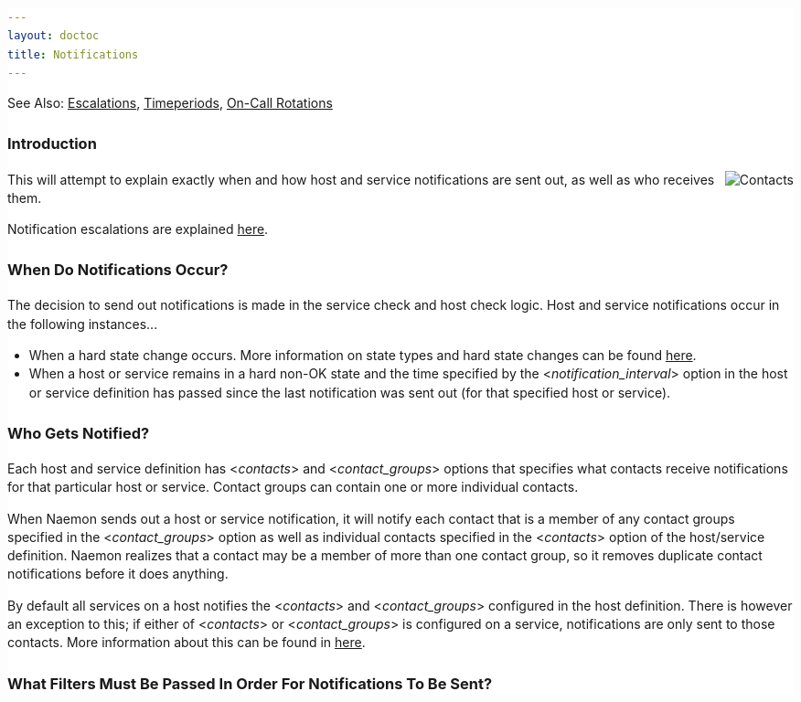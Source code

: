```yaml
---
layout: doctoc
title: Notifications
---
```

<span class="glyphicon glyphicon-arrow-right"></span> See Also: <a href="escalations.html">Escalations</a>, <a href="timeperiods.html">Timeperiods</a>, <a href="oncallrotation.html">On-Call Rotations</a>

### Introduction

<img src="images/objects-contacts.png" border="0" style="float: right;" alt="Contacts" title="Contacts">

This will attempt to explain exactly when and how host and service notifications are sent out, as well as who receives them.

Notification escalations are explained <a href="escalations.html">here</a>.

### When Do Notifications Occur?

The decision to send out notifications is made in the service check and host check logic.  Host and service notifications occur in the following instances...

<ul>
<li>When a hard state change occurs.  More information on state types and hard state changes can be found <a href="statetypes.html">here</a>.</li>
<li>When a host or service remains in a hard non-OK state and the time specified by the &lt;<i>notification_interval</i>&gt; option in the host or service definition has passed since the last notification was sent out (for that specified host or service).</li>
</ul>

### Who Gets Notified?

Each host and service definition has &lt;<i>contacts</i>&gt; and &lt;<i>contact_groups</i>&gt; options that specifies what contacts receive notifications for that particular host or service.  Contact groups can contain one or more individual contacts.

When Naemon sends out a host or service notification, it will notify each contact that is a member of any contact groups specified in the &lt;<i>contact_groups</i>&gt; option as well as individual contacts specified in the &lt;<i>contacts</i>&gt; option of the host/service definition. Naemon realizes that a contact may be a member of more than one contact group, so it removes duplicate contact notifications before it does anything.

By default all services on a host notifies the &lt;<i>contacts</i>&gt; and &lt;<i>contact_groups</i>&gt; configured in the host definition. There is however an exception to this; if either of &lt;<i>contacts</i>&gt; or &lt;<i>contact_groups</i>&gt; is configured on a service, notifications are only sent to those contacts.
More information about this can be found in <a href="objectinheritance.html#implied_inheritance">here</a>.

### What Filters Must Be Passed In Order For Notifications To Be Sent?

